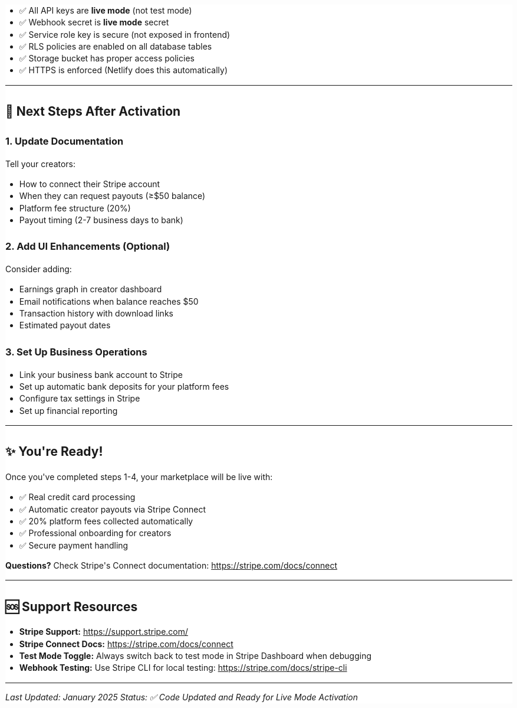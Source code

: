 - ✅ All API keys are **live mode** (not test mode)
- ✅ Webhook secret is **live mode** secret
- ✅ Service role key is secure (not exposed in frontend)
- ✅ RLS policies are enabled on all database tables
- ✅ Storage bucket has proper access policies
- ✅ HTTPS is enforced (Netlify does this automatically)

---

## 📝 Next Steps After Activation

### 1. **Update Documentation**
Tell your creators:
- How to connect their Stripe account
- When they can request payouts (≥$50 balance)
- Platform fee structure (20%)
- Payout timing (2-7 business days to bank)

### 2. **Add UI Enhancements** (Optional)
Consider adding:
- Earnings graph in creator dashboard
- Email notifications when balance reaches $50
- Transaction history with download links
- Estimated payout dates

### 3. **Set Up Business Operations**
- Link your business bank account to Stripe
- Set up automatic bank deposits for your platform fees
- Configure tax settings in Stripe
- Set up financial reporting

---

## ✨ You're Ready!

Once you've completed steps 1-4, your marketplace will be live with:

- ✅ Real credit card processing
- ✅ Automatic creator payouts via Stripe Connect
- ✅ 20% platform fees collected automatically
- ✅ Professional onboarding for creators
- ✅ Secure payment handling

**Questions?** Check Stripe's Connect documentation: https://stripe.com/docs/connect

---

## 🆘 Support Resources

- **Stripe Support:** https://support.stripe.com/
- **Stripe Connect Docs:** https://stripe.com/docs/connect
- **Test Mode Toggle:** Always switch back to test mode in Stripe Dashboard when debugging
- **Webhook Testing:** Use Stripe CLI for local testing: https://stripe.com/docs/stripe-cli

---

*Last Updated: January 2025*
*Status: ✅ Code Updated and Ready for Live Mode Activation*
